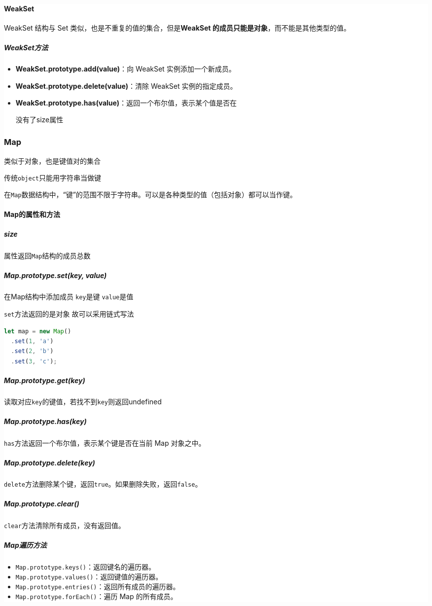 #### WeakSet

WeakSet 结构与 Set 类似，也是不重复的值的集合，但是**WeakSet 的成员只能是对象**，而不能是其他类型的值。

##### WeakSet方法

- **WeakSet.prototype.add(value)**：向 WeakSet 实例添加一个新成员。

- **WeakSet.prototype.delete(value)**：清除 WeakSet 实例的指定成员。

- **WeakSet.prototype.has(value)**：返回一个布尔值，表示某个值是否在

  没有了size属性

### Map

类似于对象，也是键值对的集合

传统`object`只能用字符串当做键

在`Map`数据结构中，“键”的范围不限于字符串。可以是各种类型的值（包括对象）都可以当作键。

#### Map的属性和方法

##### **size**

属性返回`Map`结构的成员总数

##### **Map.prototype.set(key, value)**

在Map结构中添加成员 `key`是键 `value`是值

`set`方法返回的是对象 故可以采用链式写法

```javascript
let map = new Map()
  .set(1, 'a')
  .set(2, 'b')
  .set(3, 'c');
```

##### **Map.prototype.get(key)**

读取对应`key`的键值，若找不到`key`则返回undefined

##### **Map.prototype.has(key)**

`has`方法返回一个布尔值，表示某个键是否在当前 Map 对象之中。

##### **Map.prototype.delete(key)**

`delete`方法删除某个键，返回`true`。如果删除失败，返回`false`。

##### **Map.prototype.clear()**

`clear`方法清除所有成员，没有返回值。

##### Map遍历方法

- `Map.prototype.keys()`：返回键名的遍历器。
- `Map.prototype.values()`：返回键值的遍历器。
- `Map.prototype.entries()`：返回所有成员的遍历器。
- `Map.prototype.forEach()`：遍历 Map 的所有成员。
